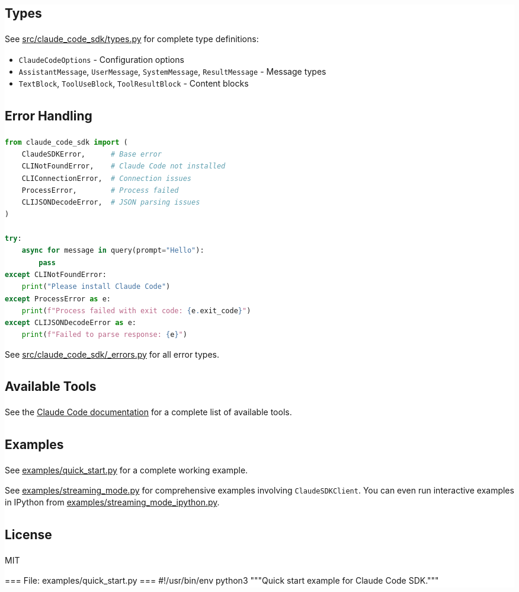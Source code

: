 
## Types

See [src/claude_code_sdk/types.py](src/claude_code_sdk/types.py) for complete type definitions:
- `ClaudeCodeOptions` - Configuration options
- `AssistantMessage`, `UserMessage`, `SystemMessage`, `ResultMessage` - Message types
- `TextBlock`, `ToolUseBlock`, `ToolResultBlock` - Content blocks

## Error Handling

```python
from claude_code_sdk import (
    ClaudeSDKError,      # Base error
    CLINotFoundError,    # Claude Code not installed
    CLIConnectionError,  # Connection issues
    ProcessError,        # Process failed
    CLIJSONDecodeError,  # JSON parsing issues
)

try:
    async for message in query(prompt="Hello"):
        pass
except CLINotFoundError:
    print("Please install Claude Code")
except ProcessError as e:
    print(f"Process failed with exit code: {e.exit_code}")
except CLIJSONDecodeError as e:
    print(f"Failed to parse response: {e}")
```

See [src/claude_code_sdk/_errors.py](src/claude_code_sdk/_errors.py) for all error types.

## Available Tools

See the [Claude Code documentation](https://docs.anthropic.com/en/docs/claude-code/settings#tools-available-to-claude) for a complete list of available tools.

## Examples

See [examples/quick_start.py](examples/quick_start.py) for a complete working example.

See [examples/streaming_mode.py](examples/streaming_mode.py) for comprehensive examples involving `ClaudeSDKClient`. You can even run interactive examples in IPython from [examples/streaming_mode_ipython.py](examples/streaming_mode_ipython.py).

## License

MIT


=== File: examples/quick_start.py ===
#!/usr/bin/env python3
"""Quick start example for Claude Code SDK."""
